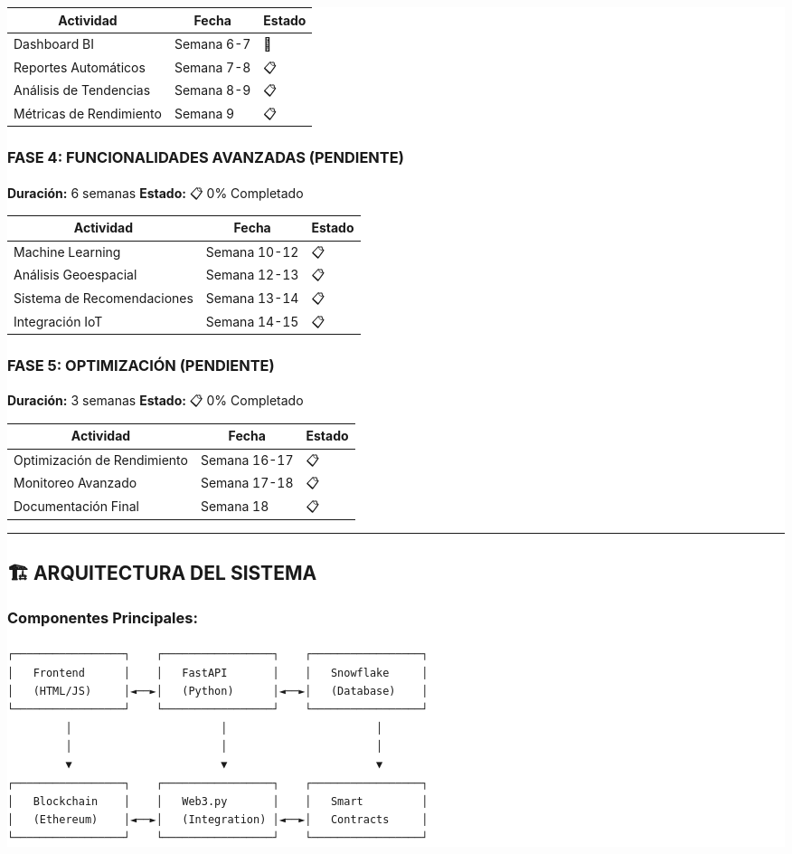 | Actividad               | Fecha      | Estado |
| ----------------------- | ---------- | ------ |
| Dashboard BI            | Semana 6-7 | 🚧     |
| Reportes Automáticos    | Semana 7-8 | 📋     |
| Análisis de Tendencias  | Semana 8-9 | 📋     |
| Métricas de Rendimiento | Semana 9   | 📋     |

### **FASE 4: FUNCIONALIDADES AVANZADAS (PENDIENTE)**

**Duración:** 6 semanas
**Estado:** 📋 0% Completado

| Actividad                  | Fecha        | Estado |
| -------------------------- | ------------ | ------ |
| Machine Learning           | Semana 10-12 | 📋     |
| Análisis Geoespacial       | Semana 12-13 | 📋     |
| Sistema de Recomendaciones | Semana 13-14 | 📋     |
| Integración IoT            | Semana 14-15 | 📋     |

### **FASE 5: OPTIMIZACIÓN (PENDIENTE)**

**Duración:** 3 semanas
**Estado:** 📋 0% Completado

| Actividad                   | Fecha        | Estado |
| --------------------------- | ------------ | ------ |
| Optimización de Rendimiento | Semana 16-17 | 📋     |
| Monitoreo Avanzado          | Semana 17-18 | 📋     |
| Documentación Final         | Semana 18    | 📋     |

---

## 🏗️ **ARQUITECTURA DEL SISTEMA**

### **Componentes Principales:**

```
┌─────────────────┐    ┌─────────────────┐    ┌─────────────────┐
│   Frontend      │    │   FastAPI       │    │   Snowflake     │
│   (HTML/JS)     │◄──►│   (Python)      │◄──►│   (Database)    │
└─────────────────┘    └─────────────────┘    └─────────────────┘
         │                       │                       │
         │                       │                       │
         ▼                       ▼                       ▼
┌─────────────────┐    ┌─────────────────┐    ┌─────────────────┐
│   Blockchain    │    │   Web3.py       │    │   Smart         │
│   (Ethereum)    │◄──►│   (Integration) │◄──►│   Contracts     │
└─────────────────┘    └─────────────────┘    └─────────────────┘
```
